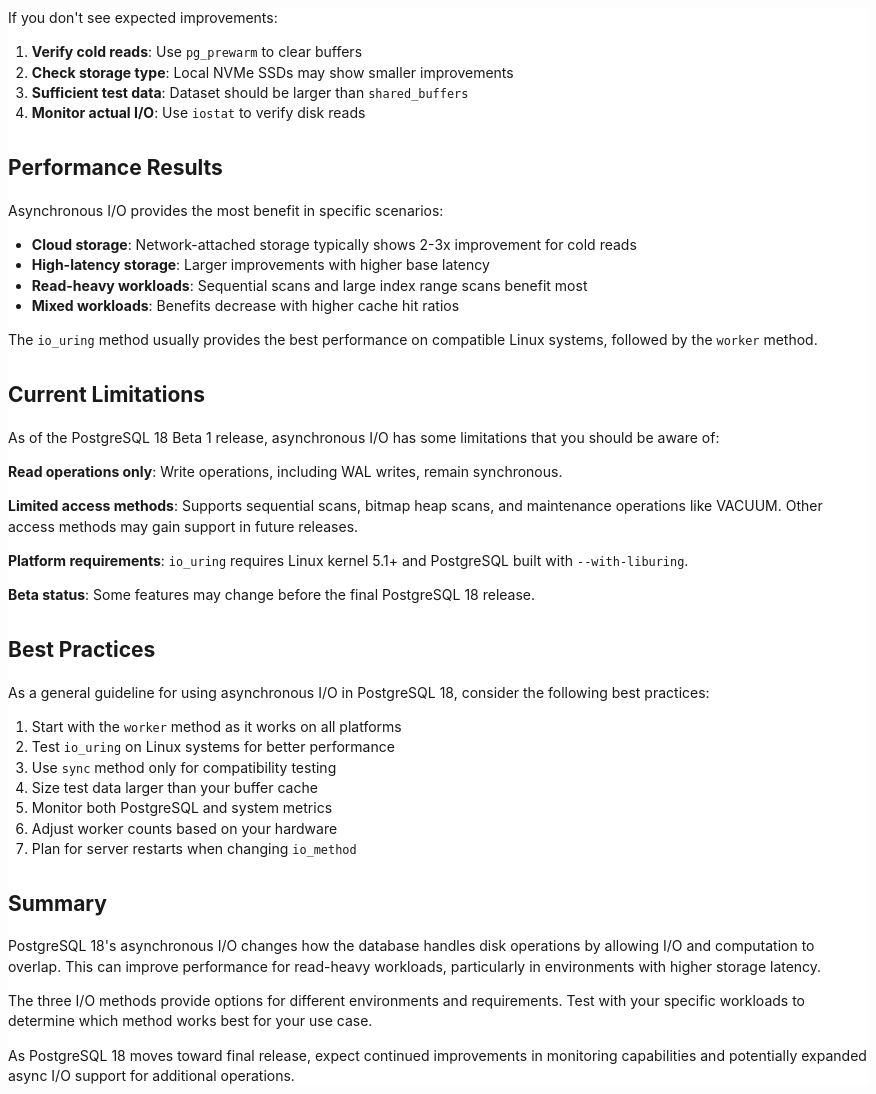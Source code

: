 If you don't see expected improvements:

1. **Verify cold reads**: Use `pg_prewarm` to clear buffers
2. **Check storage type**: Local NVMe SSDs may show smaller improvements
3. **Sufficient test data**: Dataset should be larger than `shared_buffers`
4. **Monitor actual I/O**: Use `iostat` to verify disk reads

## Performance Results

Asynchronous I/O provides the most benefit in specific scenarios:

- **Cloud storage**: Network-attached storage typically shows 2-3x improvement for cold reads
- **High-latency storage**: Larger improvements with higher base latency
- **Read-heavy workloads**: Sequential scans and large index range scans benefit most
- **Mixed workloads**: Benefits decrease with higher cache hit ratios

The `io_uring` method usually provides the best performance on compatible Linux systems, followed by the `worker` method.

## Current Limitations

As of the PostgreSQL 18 Beta 1 release, asynchronous I/O has some limitations that you should be aware of:

**Read operations only**: Write operations, including WAL writes, remain synchronous.

**Limited access methods**: Supports sequential scans, bitmap heap scans, and maintenance operations like VACUUM. Other access methods may gain support in future releases.

**Platform requirements**: `io_uring` requires Linux kernel 5.1+ and PostgreSQL built with `--with-liburing`.

**Beta status**: Some features may change before the final PostgreSQL 18 release.

## Best Practices

As a general guideline for using asynchronous I/O in PostgreSQL 18, consider the following best practices:

1. Start with the `worker` method as it works on all platforms
2. Test `io_uring` on Linux systems for better performance
3. Use `sync` method only for compatibility testing
4. Size test data larger than your buffer cache
5. Monitor both PostgreSQL and system metrics
6. Adjust worker counts based on your hardware
7. Plan for server restarts when changing `io_method`

## Summary

PostgreSQL 18's asynchronous I/O changes how the database handles disk operations by allowing I/O and computation to overlap. This can improve performance for read-heavy workloads, particularly in environments with higher storage latency.

The three I/O methods provide options for different environments and requirements. Test with your specific workloads to determine which method works best for your use case.

As PostgreSQL 18 moves toward final release, expect continued improvements in monitoring capabilities and potentially expanded async I/O support for additional operations.
